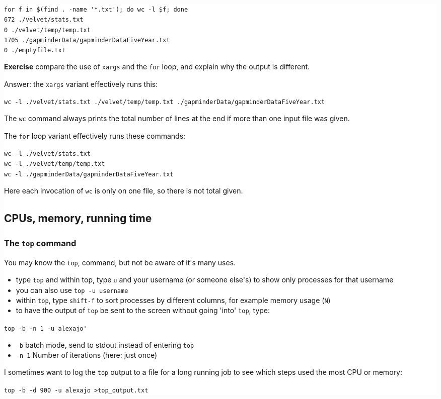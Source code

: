 ```
for f in $(find . -name '*.txt'); do wc -l $f; done
672 ./velvet/stats.txt
0 ./velvet/temp/temp.txt
1705 ./gapminderData/gapminderDataFiveYear.txt
0 ./emptyfile.txt
```

**Exercise** compare the use of `xargs` and the `for` loop, and explain why the output is different.

Answer: the `xargs` variant effectively runs this:

```
wc -l ./velvet/stats.txt ./velvet/temp/temp.txt ./gapminderData/gapminderDataFiveYear.txt
```

The `wc` command always prints the total number of lines at the end if more than one input file was given.

The `for` loop variant effectively runs these commands:

```
wc -l ./velvet/stats.txt
wc -l ./velvet/temp/temp.txt
wc -l ./gapminderData/gapminderDataFiveYear.txt
```

Here each invocation of `wc` is only on one file, so there is not total given.



## CPUs, memory, running time

### The `top` command

You may know the `top`, command, but not be aware of it's many uses.

* type `top` and within top, type `u` and your username (or someone else's) to show only processes for that username
* you can also use `top -u username`
* within `top`, type `shift-f` to sort processes by different columns, for example memory usage (`N`)
* to have the output of `top` be sent to the screen without going 'into' `top`, type:

```
top -b -n 1 -u alexajo'
```

* `-b` batch mode, send to stdout instead of entering `top`
* `-n 1` Number of iterations (here: just once)

I sometimes want to log the `top` output to a file for a long running job to see which steps used the most CPU or memory:

```
top -b -d 900 -u alexajo >top_output.txt
```
